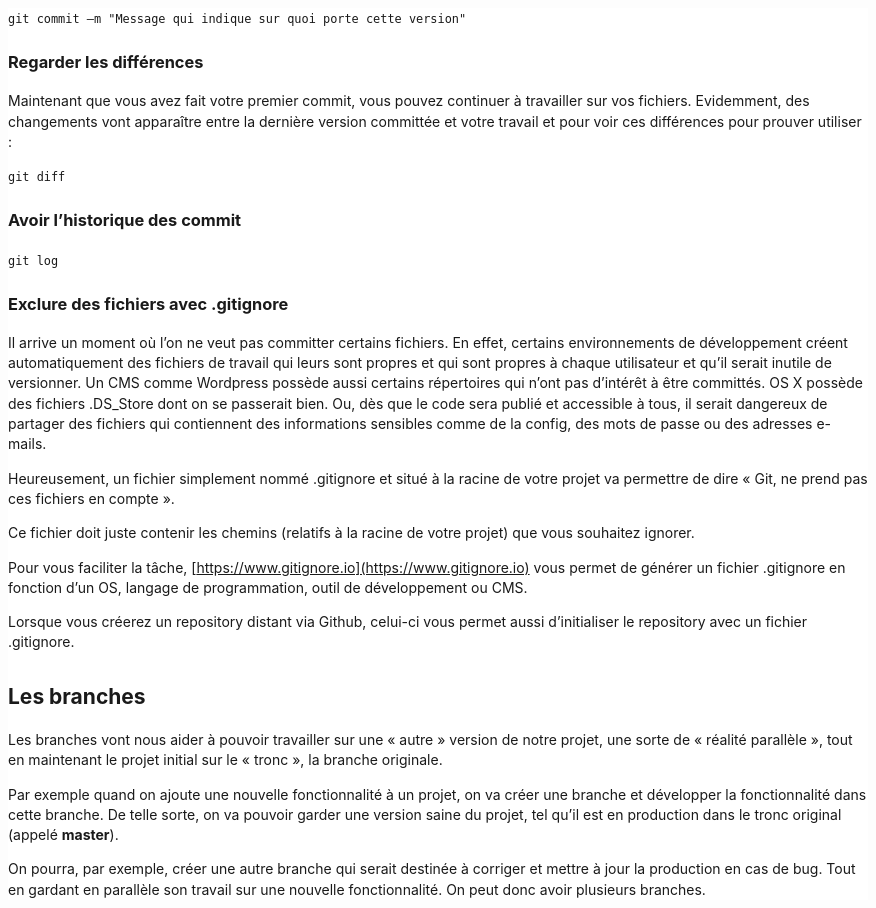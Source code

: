 ```
git commit –m "Message qui indique sur quoi porte cette version"

```


### Regarder les différences

Maintenant que vous avez fait votre premier commit, vous pouvez continuer à travailler sur vos fichiers. Evidemment, des changements vont apparaître entre la dernière version committée et votre travail et pour voir ces différences pour prouver utiliser :
```
git diff
```


### Avoir l’historique des commit

```
git log
```

### Exclure des fichiers avec .gitignore

Il arrive un moment où l’on ne veut pas committer certains fichiers. En effet, certains environnements de développement créent automatiquement des fichiers de travail qui leurs sont propres et qui sont propres à chaque utilisateur et qu’il serait inutile de versionner. Un CMS comme Wordpress possède aussi certains répertoires qui n’ont pas d’intérêt à être committés. OS X possède des fichiers .DS_Store dont on se passerait bien. Ou, dès que le code sera publié et accessible à tous, il serait dangereux de partager des fichiers qui contiennent des informations sensibles comme de la config, des mots de passe ou des adresses e-mails.

Heureusement, un fichier simplement nommé .gitignore et situé à la racine de votre projet va permettre de dire « Git, ne prend pas ces fichiers en compte ».

Ce fichier doit juste contenir les chemins (relatifs à la racine de votre projet) que vous souhaitez ignorer.

Pour vous faciliter la tâche, [https://www.gitignore.io](https://www.gitignore.io) vous permet de générer un fichier .gitignore en fonction d’un OS, langage de programmation, outil de développement ou CMS.

Lorsque vous créerez un repository distant via Github, celui-ci vous permet aussi d’initialiser le repository avec un fichier .gitignore.


## Les branches

Les branches vont nous aider à pouvoir travailler sur une « autre » version de notre projet, une sorte de « réalité parallèle », tout en maintenant le projet initial sur le « tronc », la branche originale.

Par exemple quand on ajoute une nouvelle fonctionnalité à un projet, on va créer une branche et développer la fonctionnalité dans cette branche. De telle sorte, on va pouvoir garder une version saine du projet, tel qu’il est en production dans le tronc original (appelé **master**).

On pourra, par exemple, créer une autre branche qui serait destinée à corriger et mettre à jour la production en cas de bug. Tout en gardant en parallèle son travail sur une nouvelle fonctionnalité. On peut donc avoir plusieurs branches.
